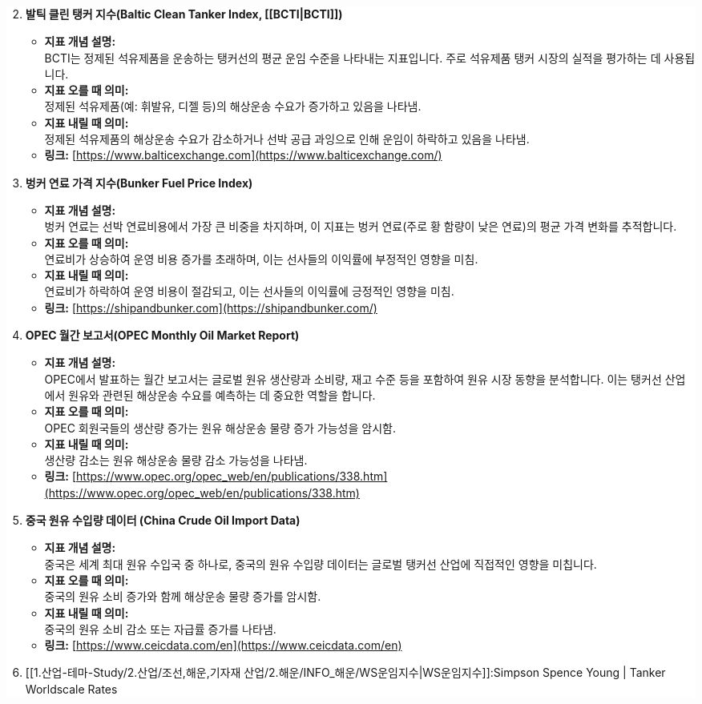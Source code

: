2. **발틱 클린 탱커 지수(Baltic Clean Tanker Index, [[BCTI\|BCTI]])**
    
    - **지표 개념 설명:**  
        BCTI는 정제된 석유제품을 운송하는 탱커선의 평균 운임 수준을 나타내는 지표입니다. 주로 석유제품 탱커 시장의 실적을 평가하는 데 사용됩니다.
    - **지표 오를 때 의미:**  
        정제된 석유제품(예: 휘발유, 디젤 등)의 해상운송 수요가 증가하고 있음을 나타냄.
    - **지표 내릴 때 의미:**  
        정제된 석유제품의 해상운송 수요가 감소하거나 선박 공급 과잉으로 인해 운임이 하락하고 있음을 나타냄.
    - **링크:** [https://www.balticexchange.com](https://www.balticexchange.com/)
      
3. **벙커 연료 가격 지수(Bunker Fuel Price Index)**
    
    - **지표 개념 설명:**  
        벙커 연료는 선박 연료비용에서 가장 큰 비중을 차지하며, 이 지표는 벙커 연료(주로 황 함량이 낮은 연료)의 평균 가격 변화를 추적합니다.
    - **지표 오를 때 의미:**  
        연료비가 상승하여 운영 비용 증가를 초래하며, 이는 선사들의 이익률에 부정적인 영향을 미침.
    - **지표 내릴 때 의미:**  
        연료비가 하락하여 운영 비용이 절감되고, 이는 선사들의 이익률에 긍정적인 영향을 미침.
    - **링크:** [https://shipandbunker.com](https://shipandbunker.com/)
      
4. **OPEC 월간 보고서(OPEC Monthly Oil Market Report)**
    
    - **지표 개념 설명:**  
        OPEC에서 발표하는 월간 보고서는 글로벌 원유 생산량과 소비량, 재고 수준 등을 포함하여 원유 시장 동향을 분석합니다. 이는 탱커선 산업에서 원유와 관련된 해상운송 수요를 예측하는 데 중요한 역할을 합니다.
    - **지표 오를 때 의미:**  
        OPEC 회원국들의 생산량 증가는 원유 해상운송 물량 증가 가능성을 암시함.
    - **지표 내릴 때 의미:**  
        생산량 감소는 원유 해상운송 물량 감소 가능성을 나타냄.
    - **링크:** [https://www.opec.org/opec_web/en/publications/338.htm](https://www.opec.org/opec_web/en/publications/338.htm)
      
5. **중국 원유 수입량 데이터 (China Crude Oil Import Data)**
    
    - **지표 개념 설명:**  
        중국은 세계 최대 원유 수입국 중 하나로, 중국의 원유 수입량 데이터는 글로벌 탱커선 산업에 직접적인 영향을 미칩니다.
    - **지표 오를 때 의미:**  
        중국의 원유 소비 증가와 함께 해상운송 물량 증가를 암시함.
    - **지표 내릴 때 의미:**  
        중국의 원유 소비 감소 또는 자급률 증가를 나타냄.
    - **링크:** [https://www.ceicdata.com/en](https://www.ceicdata.com/en)
      
6. [[1.산업-테마-Study/2.산업/조선,해운,기자재 산업/2.해운/INFO_해운/WS운임지수\|WS운임지수]]:Simpson Spence Young | Tanker Worldscale Rates
